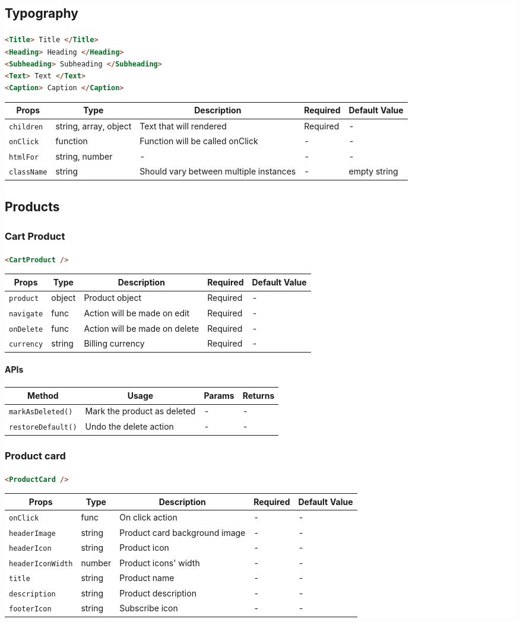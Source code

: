 ## Typography

```html
<Title> Title </Title>
<Heading> Heading </Heading>
<Subheading> Subheading </Subheading>
<Text> Text </Text>
<Caption> Caption </Caption>
```

| Props | Type | Description | Required | Default Value |
| --- | --- | --- | --- | --- |
| `children` | string, array, object | Text that will rendered | Required | - |
| `onClick` | function | Function will be called onClick | - | - |
| `htmlFor` | string, number | - | - | - |
| `className` | string | Should vary between multiple instances | - | empty string |

## Products

### Cart Product

```html
<CartProduct />
```

| Props | Type | Description | Required | Default Value |
| --- | --- | --- | --- | --- |
| `product` | object | Product object | Required | - |
| `navigate` | func | Action will be made on edit | Required | - |
| `onDelete` | func | Action will be made on delete | Required | - |
| `currency` | string | Billing currency | Required | - |

#### APIs

| Method | Usage | Params | Returns |
| --- | --- | --- | --- |
| `markAsDeleted()` | Mark the product as deleted | - | - |
| `restoreDefault()` | Undo the delete action | - | - |

### Product card

```html
<ProductCard />
```

| Props | Type | Description | Required | Default Value |
| --- | --- | --- | --- | --- |
| `onClick` | func | On click action | - | - |
| `headerImage` | string | Product card background image | - | - |
| `headerIcon` | string | Product icon | - | - |
| `headerIconWidth` | number | Product icons' width | - | - |
| `title` | string | Product name | - | - |
| `description` | string | Product description | - | - |
| `footerIcon` | string | Subscribe icon | - | - |